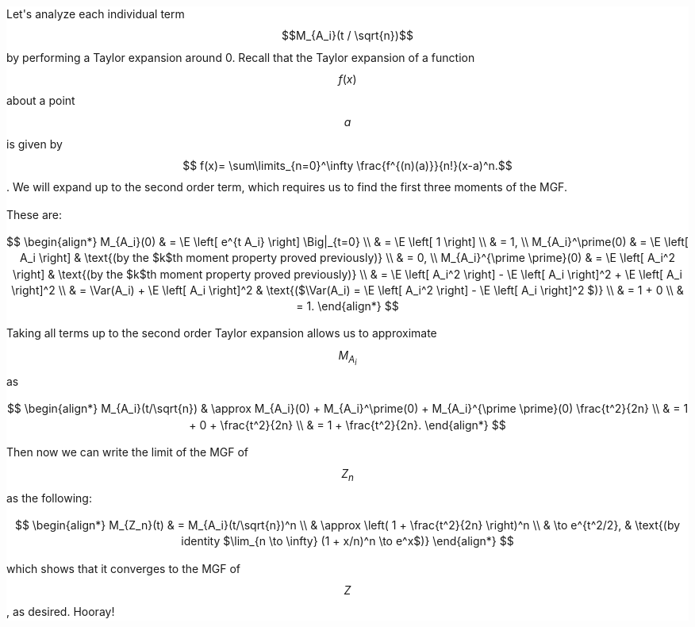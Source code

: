 Let's analyze each individual term $$M_{A_i}(t / \sqrt{n})$$ by performing a Taylor expansion around 0.
Recall that the Taylor expansion of a function $$f(x)$$ about a point $$a$$ is
given by 
$$ f(x)= \sum\limits_{n=0}^\infty \frac{f^{(n)(a)}}{n!}(x-a)^n.$$. We will expand up to the
second order term, which requires us to find the first three moments of the MGF.

These are:

$$
\begin{align*}
    M_{A_i}(0)                 & = \E \left[ e^{t A_i} \right] \Big|_{t=0}                                                                                                                 \\
                               & = \E \left[ 1 \right]                                                                                                                                     \\
                               & = 1,                                                                                                                                                      \\
    M_{A_i}^\prime(0)          & = \E \left[ A_i \right]                                                       & \text{(by the $k$th moment property proved previously)}                   \\
                               & = 0,                                                                                                                                                      \\
    M_{A_i}^{\prime \prime}(0) & = \E \left[ A_i^2 \right]                                                     & \text{(by the $k$th moment property proved previously)}                   \\
                               & = \E \left[ A_i^2 \right] - \E \left[ A_i \right]^2 + \E \left[ A_i \right]^2                                                                             \\
                               & = \Var(A_i) + \E \left[ A_i \right]^2                                         & \text{($\Var(A_i) = \E \left[ A_i^2 \right] - \E \left[ A_i \right]^2 $)} \\
                               & = 1 + 0 \\
                               & = 1.
\end{align*}
$$

Taking all terms up to the second order Taylor expansion allows us to approximate $$M_{A_i}$$ as

$$
\begin{align*}
    M_{A_i}(t/\sqrt{n}) & \approx M_{A_i}(0) + M_{A_i}^\prime(0) + M_{A_i}^{\prime \prime}(0) \frac{t^2}{2n} \\
                        & = 1 + 0 + \frac{t^2}{2n}                                                           \\
                        & = 1 + \frac{t^2}{2n}.
\end{align*}
$$

Then now we can write the limit of the MGF of $$Z_n$$ as the following:

$$
\begin{align*}
    M_{Z_n}(t) & = M_{A_i}(t/\sqrt{n})^n       \\
               & \approx \left( 1 + \frac{t^2}{2n}  \right)^n \\
               & \to e^{t^2/2}, & \text{(by identity $\lim_{n \to \infty} (1 + x/n)^n \to e^x$)}
\end{align*}
$$

which shows that it converges to the MGF of $$Z$$, as desired. Hooray!
